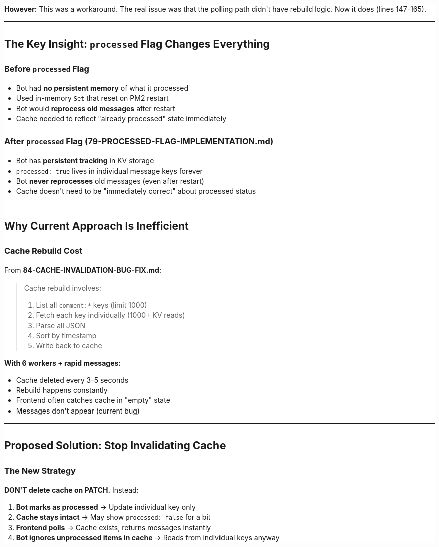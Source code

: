 **However:** This was a workaround. The real issue was that the polling path didn't have rebuild logic. Now it does (lines 147-165).

---

## The Key Insight: `processed` Flag Changes Everything

### Before `processed` Flag
- Bot had **no persistent memory** of what it processed
- Used in-memory `Set` that reset on PM2 restart
- Bot would **reprocess old messages** after restart
- Cache needed to reflect "already processed" state immediately

### After `processed` Flag (79-PROCESSED-FLAG-IMPLEMENTATION.md)
- Bot has **persistent tracking** in KV storage
- `processed: true` lives in individual message keys forever
- Bot **never reprocesses** old messages (even after restart)
- Cache doesn't need to be "immediately correct" about processed status

---

## Why Current Approach Is Inefficient

### Cache Rebuild Cost

From **84-CACHE-INVALIDATION-BUG-FIX.md**:
> Cache rebuild involves:
> 1. List all `comment:*` keys (limit 1000)
> 2. Fetch each key individually (1000+ KV reads)
> 3. Parse all JSON
> 4. Sort by timestamp
> 5. Write back to cache

**With 6 workers + rapid messages:**
- Cache deleted every 3-5 seconds
- Rebuild happens constantly
- Frontend often catches cache in "empty" state
- Messages don't appear (current bug)

---

## Proposed Solution: Stop Invalidating Cache

### The New Strategy

**DON'T delete cache on PATCH.** Instead:

1. **Bot marks as processed** → Update individual key only
2. **Cache stays intact** → May show `processed: false` for a bit
3. **Frontend polls** → Cache exists, returns messages instantly
4. **Bot ignores unprocessed items in cache** → Reads from individual keys anyway
